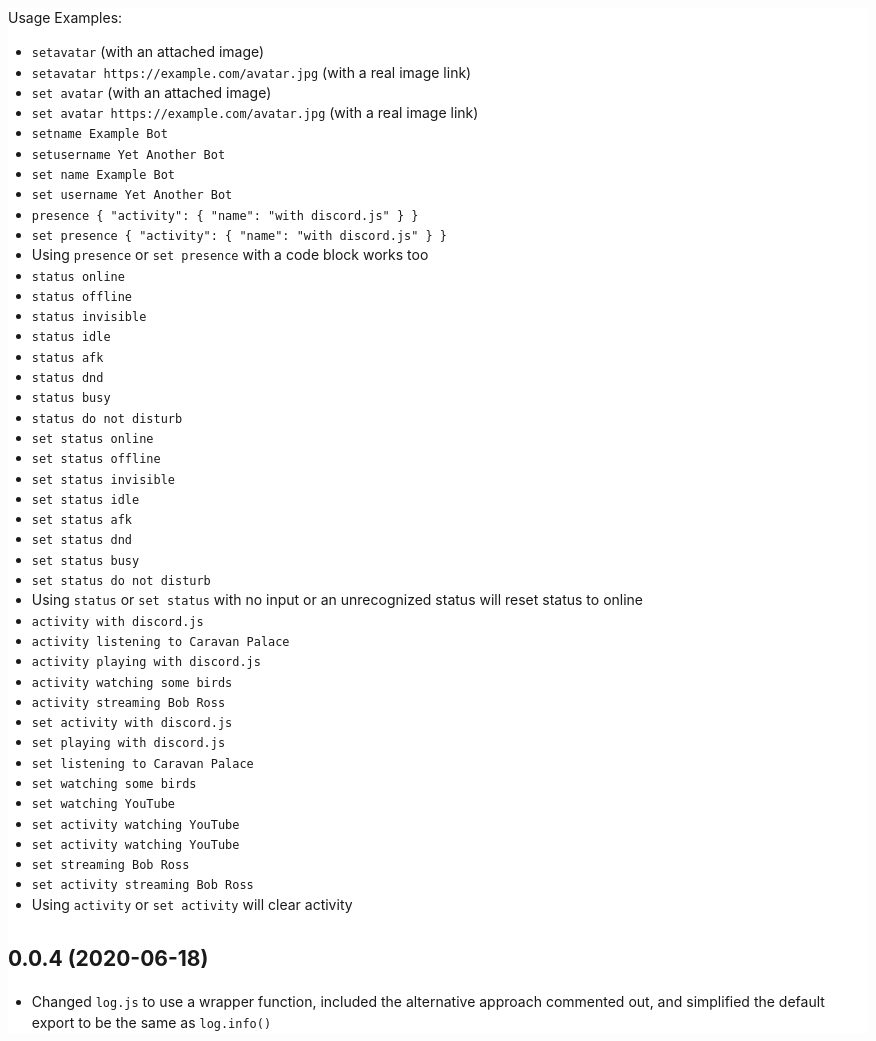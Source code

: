   Usage Examples:

  - `setavatar` (with an attached image)
  - `setavatar https://example.com/avatar.jpg` (with a real image link)
  - `set avatar` (with an attached image)
  - `set avatar https://example.com/avatar.jpg` (with a real image link)
  - `setname Example Bot`
  - `setusername Yet Another Bot`
  - `set name Example Bot`
  - `set username Yet Another Bot`
  - `presence { "activity": { "name": "with discord.js" } }`
  - `set presence { "activity": { "name": "with discord.js" } }`
  - Using `presence` or `set presence` with a code block works too
  - `status online`
  - `status offline`
  - `status invisible`
  - `status idle`
  - `status afk`
  - `status dnd`
  - `status busy`
  - `status do not disturb`
  - `set status online`
  - `set status offline`
  - `set status invisible`
  - `set status idle`
  - `set status afk`
  - `set status dnd`
  - `set status busy`
  - `set status do not disturb`
  - Using `status` or `set status` with no input or an unrecognized status will reset status to online
  - `activity with discord.js`
  - `activity listening to Caravan Palace`
  - `activity playing with discord.js`
  - `activity watching some birds`
  - `activity streaming Bob Ross`
  - `set activity with discord.js`
  - `set playing with discord.js`
  - `set listening to Caravan Palace`
  - `set watching some birds`
  - `set watching YouTube`
  - `set activity watching YouTube`
  - `set activity watching YouTube`
  - `set streaming Bob Ross`
  - `set activity streaming Bob Ross`
  - Using `activity` or `set activity` will clear activity

## 0.0.4 (2020-06-18)

- Changed `log.js` to use a wrapper function, included the alternative approach commented out, and simplified the default export to be the same as `log.info()`
